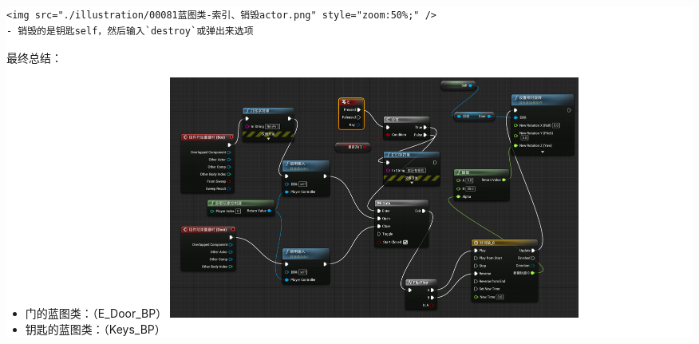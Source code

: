     <img src="./illustration/00081蓝图类-索引、销毁actor.png" style="zoom:50%;" />
    - 销毁的是钥匙self，然后输入`destroy`或弹出来选项

最终总结：

- 门的蓝图类：（E_Door_BP）
  <img src="./illustration/00082蓝图类-钥匙开门的门的蓝图类总.png" style="zoom:50%;" />
- 钥匙的蓝图类：（Keys_BP）